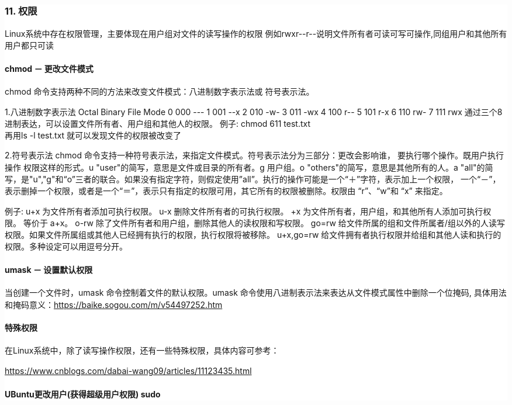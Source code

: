 


### 11.  权限

Linux系统中存在权限管理，主要体现在用户组对文件的读写操作的权限
例如rwxr--r--说明文件所有者可读可写可操作,同组用户和其他所有用户都只可读

#### chmod － 更改文件模式

chmod 命令支持两种不同的方法来改变文件模式：八进制数字表示法或 符号表示法。

1.八进制数字表示法
Octal	Binary	File Mode
0	  000 	  ---
1	  001 	 --x
2  	010 	 -w-
3  	011  	-wx
4	  100  	r--
5	  101  	r-x
6	  110  	rw-
7	  111	   rwx
通过三个8进制表达，可以设置文件所有者、用户组和其他人的权限。
例子:
chmod 611 test.txt  
再用ls -l test.txt  就可以发现文件的权限被改变了

2.符号表示法
chmod 命令支持一种符号表示法，来指定文件模式。符号表示法分为三部分：更改会影响谁， 要执行哪个操作。既用户执行操作 权限这样的形式。u	"user"的简写，意思是文件或目录的所有者。g	用户组。o	"others"的简写，意思是其他所有的人。a	"all"的简写，是"u","g"和“o”三者的联合。如果没有指定字符，则假定使用”all”。执行的操作可能是一个“＋”字符，表示加上一个权限， 一个“－”，表示删掉一个权限，或者是一个“＝”，表示只有指定的权限可用，其它所有的权限被删除。权限由 “r”、“w”和 “x” 来指定。

例子:
u+x	为文件所有者添加可执行权限。
u-x	删除文件所有者的可执行权限。
+x	为文件所有者，用户组，和其他所有人添加可执行权限。 等价于 a+x。
o-rw	除了文件所有者和用户组，删除其他人的读权限和写权限。
go=rw	给文件所属的组和文件所属者/组以外的人读写权限。如果文件所属组或其他人已经拥有执行的权限，执行权限将被移除。
u+x,go=rw	给文件拥有者执行权限并给组和其他人读和执行的权限。多种设定可以用逗号分开。



#### umask － 设置默认权限

当创建一个文件时，umask 命令控制着文件的默认权限。umask 命令使用八进制表示法来表达从文件模式属性中删除一个位掩码, 具体用法和掩码意义：https://baike.sogou.com/m/v54497252.htm


#### 特殊权限

在Linux系统中，除了读写操作权限，还有一些特殊权限，具体内容可参考：

https://www.cnblogs.com/dabai-wang09/articles/11123435.html



#### UBuntu更改用户(获得超级用户权限) sudo
